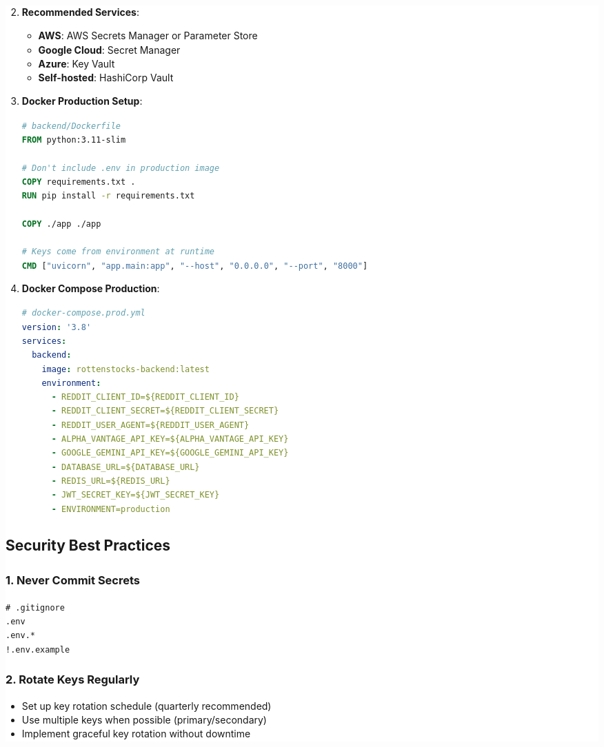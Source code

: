 2. **Recommended Services**:
   - **AWS**: AWS Secrets Manager or Parameter Store
   - **Google Cloud**: Secret Manager
   - **Azure**: Key Vault
   - **Self-hosted**: HashiCorp Vault

3. **Docker Production Setup**:
   ```dockerfile
   # backend/Dockerfile
   FROM python:3.11-slim
   
   # Don't include .env in production image
   COPY requirements.txt .
   RUN pip install -r requirements.txt
   
   COPY ./app ./app
   
   # Keys come from environment at runtime
   CMD ["uvicorn", "app.main:app", "--host", "0.0.0.0", "--port", "8000"]
   ```

4. **Docker Compose Production**:
   ```yaml
   # docker-compose.prod.yml
   version: '3.8'
   services:
     backend:
       image: rottenstocks-backend:latest
       environment:
         - REDDIT_CLIENT_ID=${REDDIT_CLIENT_ID}
         - REDDIT_CLIENT_SECRET=${REDDIT_CLIENT_SECRET}
         - REDDIT_USER_AGENT=${REDDIT_USER_AGENT}
         - ALPHA_VANTAGE_API_KEY=${ALPHA_VANTAGE_API_KEY}
         - GOOGLE_GEMINI_API_KEY=${GOOGLE_GEMINI_API_KEY}
         - DATABASE_URL=${DATABASE_URL}
         - REDIS_URL=${REDIS_URL}
         - JWT_SECRET_KEY=${JWT_SECRET_KEY}
         - ENVIRONMENT=production
   ```

## Security Best Practices

### 1. Never Commit Secrets
```gitignore
# .gitignore
.env
.env.*
!.env.example
```

### 2. Rotate Keys Regularly
- Set up key rotation schedule (quarterly recommended)
- Use multiple keys when possible (primary/secondary)
- Implement graceful key rotation without downtime
